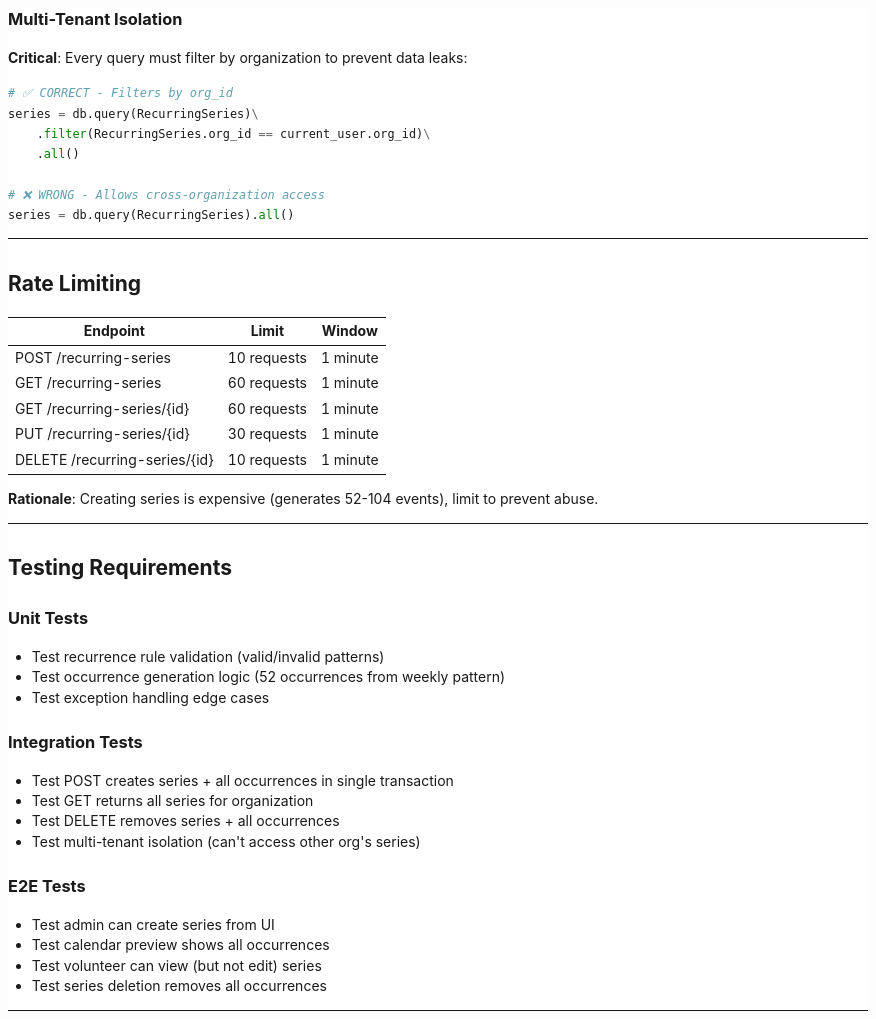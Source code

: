 ### Multi-Tenant Isolation

**Critical**: Every query must filter by organization to prevent data leaks:

```python
# ✅ CORRECT - Filters by org_id
series = db.query(RecurringSeries)\
    .filter(RecurringSeries.org_id == current_user.org_id)\
    .all()

# ❌ WRONG - Allows cross-organization access
series = db.query(RecurringSeries).all()
```

---

## Rate Limiting

| Endpoint | Limit | Window |
|----------|-------|--------|
| POST /recurring-series | 10 requests | 1 minute |
| GET /recurring-series | 60 requests | 1 minute |
| GET /recurring-series/{id} | 60 requests | 1 minute |
| PUT /recurring-series/{id} | 30 requests | 1 minute |
| DELETE /recurring-series/{id} | 10 requests | 1 minute |

**Rationale**: Creating series is expensive (generates 52-104 events), limit to prevent abuse.

---

## Testing Requirements

### Unit Tests
- Test recurrence rule validation (valid/invalid patterns)
- Test occurrence generation logic (52 occurrences from weekly pattern)
- Test exception handling edge cases

### Integration Tests
- Test POST creates series + all occurrences in single transaction
- Test GET returns all series for organization
- Test DELETE removes series + all occurrences
- Test multi-tenant isolation (can't access other org's series)

### E2E Tests
- Test admin can create series from UI
- Test calendar preview shows all occurrences
- Test volunteer can view (but not edit) series
- Test series deletion removes all occurrences

---